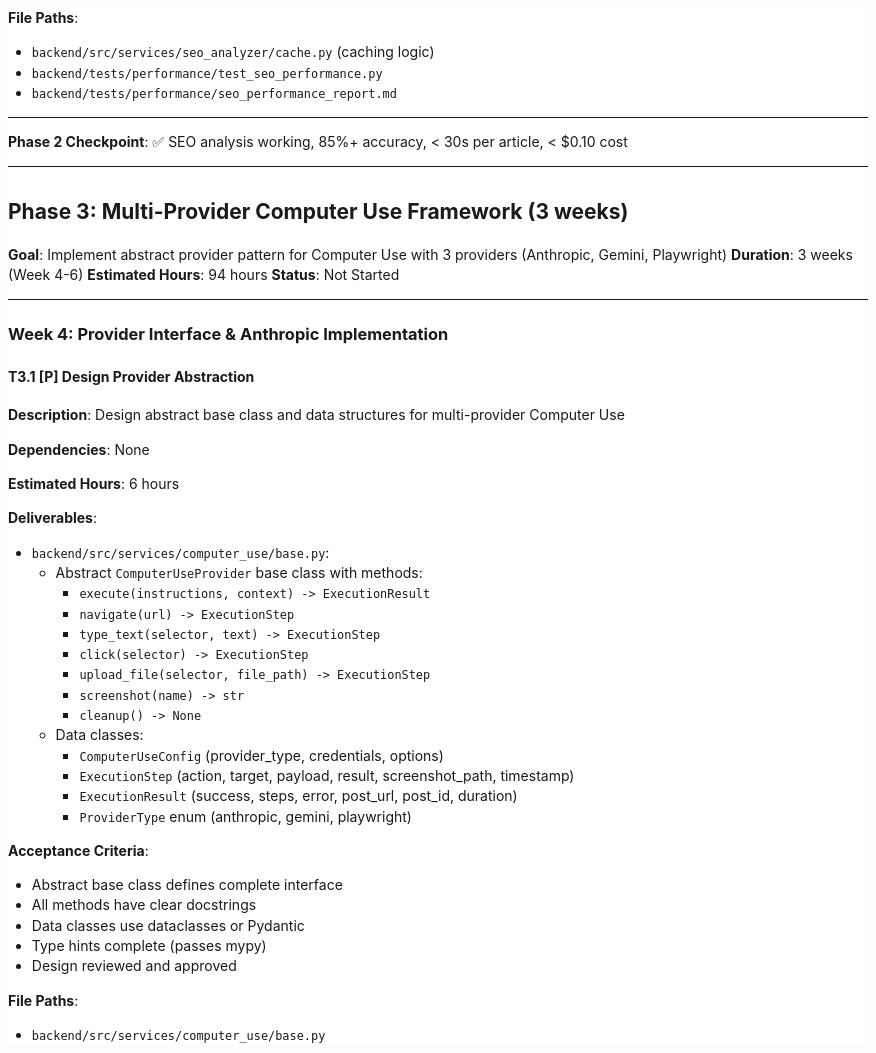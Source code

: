 **File Paths**:
- `backend/src/services/seo_analyzer/cache.py` (caching logic)
- `backend/tests/performance/test_seo_performance.py`
- `backend/tests/performance/seo_performance_report.md`

---

**Phase 2 Checkpoint**: ✅ SEO analysis working, 85%+ accuracy, < 30s per article, < $0.10 cost

---

## Phase 3: Multi-Provider Computer Use Framework (3 weeks)

**Goal**: Implement abstract provider pattern for Computer Use with 3 providers (Anthropic, Gemini, Playwright)
**Duration**: 3 weeks (Week 4-6)
**Estimated Hours**: 94 hours
**Status**: Not Started

---

### Week 4: Provider Interface & Anthropic Implementation

#### T3.1 [P] Design Provider Abstraction

**Description**: Design abstract base class and data structures for multi-provider Computer Use

**Dependencies**: None

**Estimated Hours**: 6 hours

**Deliverables**:
- `backend/src/services/computer_use/base.py`:
  - Abstract `ComputerUseProvider` base class with methods:
    - `execute(instructions, context) -> ExecutionResult`
    - `navigate(url) -> ExecutionStep`
    - `type_text(selector, text) -> ExecutionStep`
    - `click(selector) -> ExecutionStep`
    - `upload_file(selector, file_path) -> ExecutionStep`
    - `screenshot(name) -> str`
    - `cleanup() -> None`
  - Data classes:
    - `ComputerUseConfig` (provider_type, credentials, options)
    - `ExecutionStep` (action, target, payload, result, screenshot_path, timestamp)
    - `ExecutionResult` (success, steps, error, post_url, post_id, duration)
    - `ProviderType` enum (anthropic, gemini, playwright)

**Acceptance Criteria**:
- Abstract base class defines complete interface
- All methods have clear docstrings
- Data classes use dataclasses or Pydantic
- Type hints complete (passes mypy)
- Design reviewed and approved

**File Paths**:
- `backend/src/services/computer_use/base.py`
